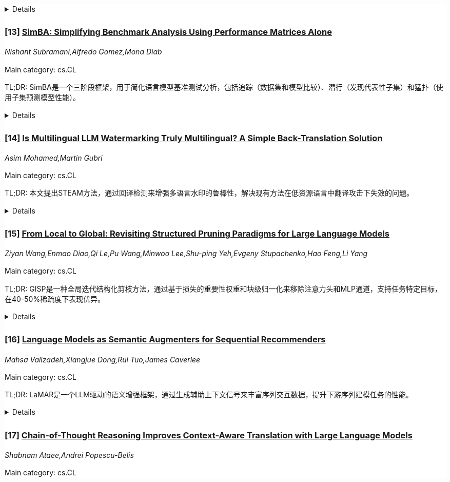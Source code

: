 <details><summary>Details</summary></details>


### [13] [SimBA: Simplifying Benchmark Analysis Using Performance Matrices Alone](https://arxiv.org/abs/2510.17998)
*Nishant Subramani,Alfredo Gomez,Mona Diab*

Main category: cs.CL

TL;DR: SimBA是一个三阶段框架，用于简化语言模型基准测试分析，包括追踪（数据集和模型比较）、潜行（发现代表性子集）和猛扑（使用子集预测模型性能）。


<details><summary>Details</summary></details>


### [14] [Is Multilingual LLM Watermarking Truly Multilingual? A Simple Back-Translation Solution](https://arxiv.org/abs/2510.18019)
*Asim Mohamed,Martin Gubri*

Main category: cs.CL

TL;DR: 本文提出STEAM方法，通过回译检测来增强多语言水印的鲁棒性，解决现有方法在低资源语言中翻译攻击下失效的问题。


<details><summary>Details</summary></details>


### [15] [From Local to Global: Revisiting Structured Pruning Paradigms for Large Language Models](https://arxiv.org/abs/2510.18030)
*Ziyan Wang,Enmao Diao,Qi Le,Pu Wang,Minwoo Lee,Shu-ping Yeh,Evgeny Stupachenko,Hao Feng,Li Yang*

Main category: cs.CL

TL;DR: GISP是一种全局迭代结构化剪枝方法，通过基于损失的重要性权重和块级归一化来移除注意力头和MLP通道，支持任务特定目标，在40-50%稀疏度下表现优异。


<details><summary>Details</summary></details>


### [16] [Language Models as Semantic Augmenters for Sequential Recommenders](https://arxiv.org/abs/2510.18046)
*Mahsa Valizadeh,Xiangjue Dong,Rui Tuo,James Caverlee*

Main category: cs.CL

TL;DR: LaMAR是一个LLM驱动的语义增强框架，通过生成辅助上下文信号来丰富序列交互数据，提升下游序列建模任务的性能。


<details><summary>Details</summary></details>


### [17] [Chain-of-Thought Reasoning Improves Context-Aware Translation with Large Language Models](https://arxiv.org/abs/2510.18077)
*Shabnam Ataee,Andrei Popescu-Belis*

Main category: cs.CL
